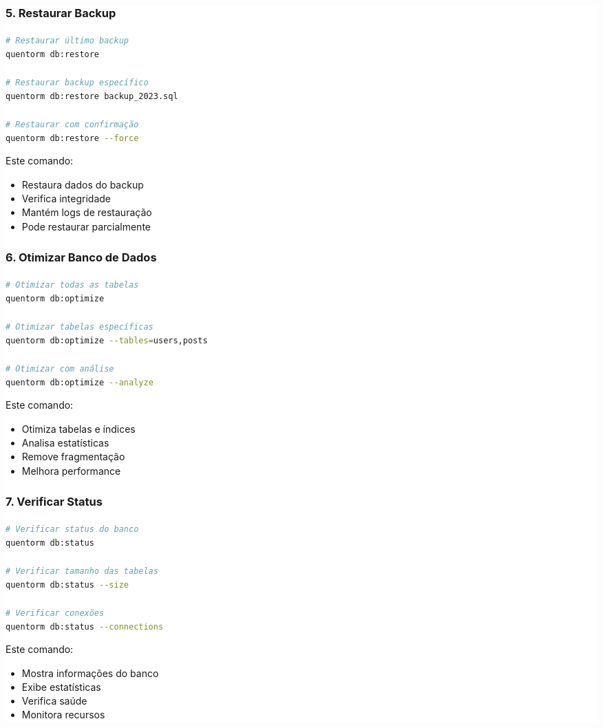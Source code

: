 ### 5. Restaurar Backup
```bash
# Restaurar último backup
quentorm db:restore

# Restaurar backup específico
quentorm db:restore backup_2023.sql

# Restaurar com confirmação
quentorm db:restore --force
```

Este comando:
- Restaura dados do backup
- Verifica integridade
- Mantém logs de restauração
- Pode restaurar parcialmente

### 6. Otimizar Banco de Dados
```bash
# Otimizar todas as tabelas
quentorm db:optimize

# Otimizar tabelas específicas
quentorm db:optimize --tables=users,posts

# Otimizar com análise
quentorm db:optimize --analyze
```

Este comando:
- Otimiza tabelas e índices
- Analisa estatísticas
- Remove fragmentação
- Melhora performance

### 7. Verificar Status
```bash
# Verificar status do banco
quentorm db:status

# Verificar tamanho das tabelas
quentorm db:status --size

# Verificar conexões
quentorm db:status --connections
```

Este comando:
- Mostra informações do banco
- Exibe estatísticas
- Verifica saúde
- Monitora recursos
